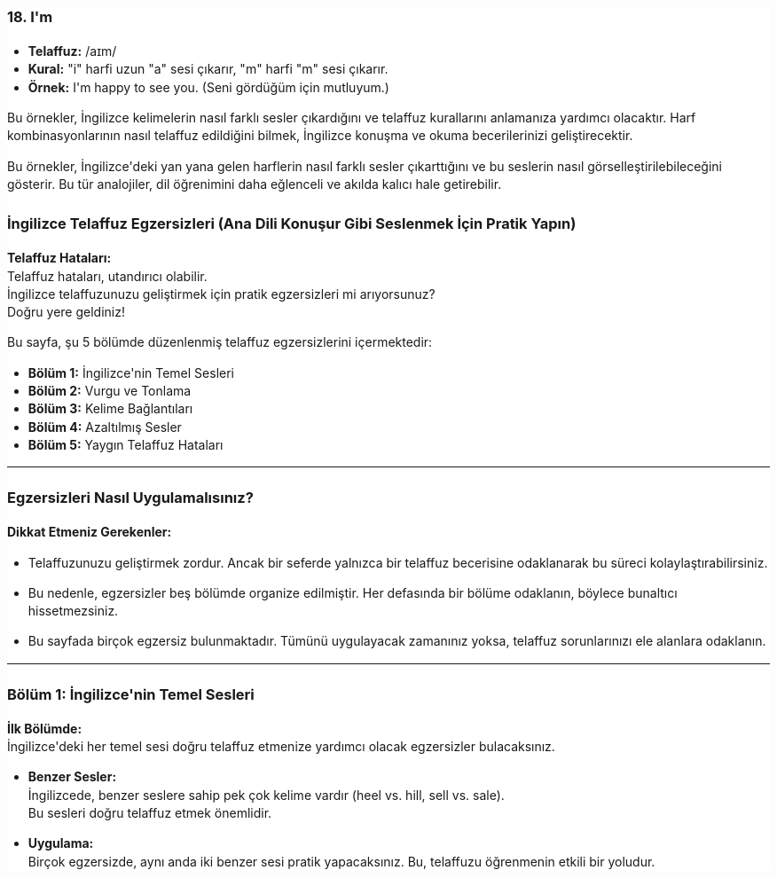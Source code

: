 ### 18. **I'm**
- **Telaffuz:** /aɪm/
- **Kural:** "i" harfi uzun "a" sesi çıkarır, "m" harfi "m" sesi çıkarır.
- **Örnek:** I'm happy to see you. (Seni gördüğüm için mutluyum.)

Bu örnekler, İngilizce kelimelerin nasıl farklı sesler çıkardığını ve telaffuz kurallarını anlamanıza yardımcı olacaktır. Harf kombinasyonlarının nasıl telaffuz edildiğini bilmek, İngilizce konuşma ve okuma becerilerinizi geliştirecektir.

Bu örnekler, İngilizce'deki yan yana gelen harflerin nasıl farklı sesler çıkarttığını ve bu seslerin nasıl görselleştirilebileceğini gösterir. Bu tür analojiler, dil öğrenimini daha eğlenceli ve akılda kalıcı hale getirebilir.

### İngilizce Telaffuz Egzersizleri (Ana Dili Konuşur Gibi Seslenmek İçin Pratik Yapın)

**Telaffuz Hataları:**  
Telaffuz hataları, utandırıcı olabilir.  
İngilizce telaffuzunuzu geliştirmek için pratik egzersizleri mi arıyorsunuz?  
Doğru yere geldiniz!

Bu sayfa, şu 5 bölümde düzenlenmiş telaffuz egzersizlerini içermektedir:

- **Bölüm 1:** İngilizce'nin Temel Sesleri
- **Bölüm 2:** Vurgu ve Tonlama
- **Bölüm 3:** Kelime Bağlantıları
- **Bölüm 4:** Azaltılmış Sesler
- **Bölüm 5:** Yaygın Telaffuz Hataları

---

### Egzersizleri Nasıl Uygulamalısınız?

**Dikkat Etmeniz Gerekenler:**

- Telaffuzunuzu geliştirmek zordur. Ancak bir seferde yalnızca bir telaffuz becerisine odaklanarak bu süreci kolaylaştırabilirsiniz. 

- Bu nedenle, egzersizler beş bölümde organize edilmiştir. Her defasında bir bölüme odaklanın, böylece bunaltıcı hissetmezsiniz.

- Bu sayfada birçok egzersiz bulunmaktadır. Tümünü uygulayacak zamanınız yoksa, telaffuz sorunlarınızı ele alanlara odaklanın.

---

### Bölüm 1: İngilizce'nin Temel Sesleri

**İlk Bölümde:**  
İngilizce'deki her temel sesi doğru telaffuz etmenize yardımcı olacak egzersizler bulacaksınız.  

- **Benzer Sesler:**  
  İngilizcede, benzer seslere sahip pek çok kelime vardır (heel vs. hill, sell vs. sale).  
  Bu sesleri doğru telaffuz etmek önemlidir.

- **Uygulama:**  
  Birçok egzersizde, aynı anda iki benzer sesi pratik yapacaksınız. Bu, telaffuzu öğrenmenin etkili bir yoludur.

